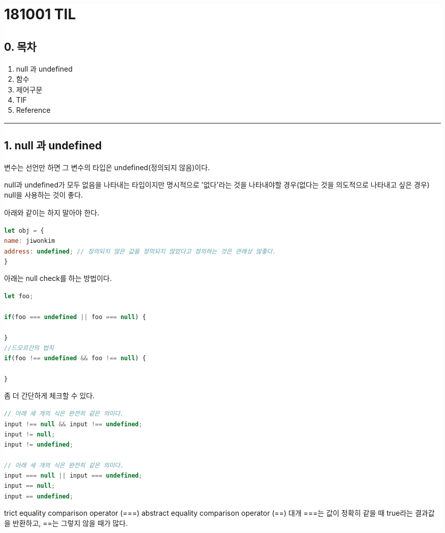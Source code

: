 # 181001 TIL
## 0. 목차
1. null 과 undefined
2. 함수
3. 제어구문
4. TIF
5. Reference

- - - -
## 1. null 과 undefined
변수는 선언만 하면 그 변수의 타입은 undefined(정의되지 않음)이다. 

null과 undefined가 모두 없음을 나타내는 타입이지만 명시적으로 '없다'라는 것을 나타내야할 경우(없다는 것을 의도적으로 나타내고 싶은 경우) null을 사용하는 것이 좋다.

아래와 같이는 하지 말아야 한다.
```js
let obj = {
name: jiwonkim
address: undefined; // 정의되지 않은 값을 정의되지 않았다고 정의하는 것은 관례상 않좋다.
}
```

아래는 null check를 하는 방법이다.
```js
let foo;

if(foo === undefined || foo === null) {

}
//드모르간의 법칙
if(foo !== undefined && foo !== null) {

}
```

좀 더 간단하게 체크할 수 있다.
```js
// 아래 세 개의 식은 완전히 같은 의미다.
input !== null && input !== undefined;
input != null;
input != undefined;

// 아래 세 개의 식은 완전히 같은 의미다.
input === null || input === undefined;
input == null;
input == undefined;
```

trict equality comparison operator (===)
abstract equality comparison operator (==) 
대개 ===는 값이 정확히 같을 때 true라는 결과값을 반환하고, ==는 그렇지 않을 때가 많다. 
